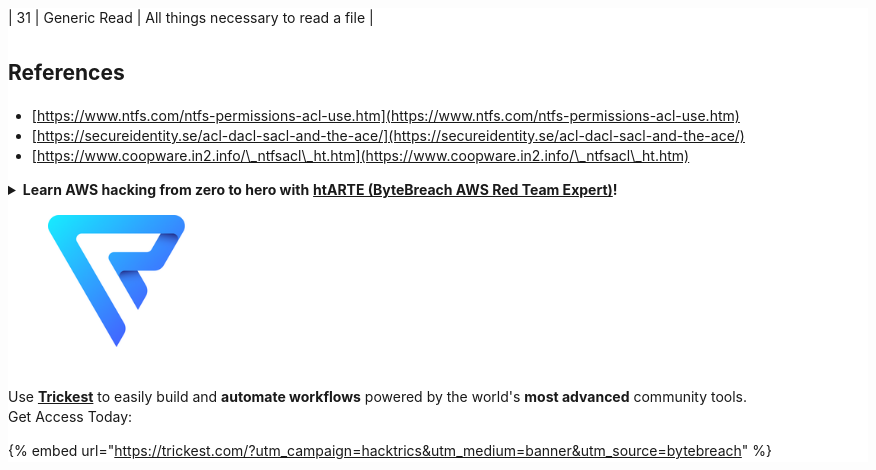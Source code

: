 | 31          | Generic Read                       | All things necessary to read a file       |

## References

* [https://www.ntfs.com/ntfs-permissions-acl-use.htm](https://www.ntfs.com/ntfs-permissions-acl-use.htm)
* [https://secureidentity.se/acl-dacl-sacl-and-the-ace/](https://secureidentity.se/acl-dacl-sacl-and-the-ace/)
* [https://www.coopware.in2.info/\_ntfsacl\_ht.htm](https://www.coopware.in2.info/\_ntfsacl\_ht.htm)

<details><summary><strong>Learn AWS hacking from zero to hero with</strong> <a href="https://training.khulnasoft.com/courses/arte"><strong>htARTE (ByteBreach AWS Red Team Expert)</strong></a><strong>!</strong></summary></details>

<figure><img src="../../.gitbook/assets/image (3) (1) (1) (1) (1) (1) (1).png" alt=""><figcaption></figcaption></figure>

\
Use [**Trickest**](https://trickest.com/?utm\_campaign=hacktrics\&utm\_medium=banner\&utm\_source=bytebreach) to easily build and **automate workflows** powered by the world's **most advanced** community tools.\
Get Access Today:

{% embed url="https://trickest.com/?utm_campaign=hacktrics&utm_medium=banner&utm_source=bytebreach" %}
